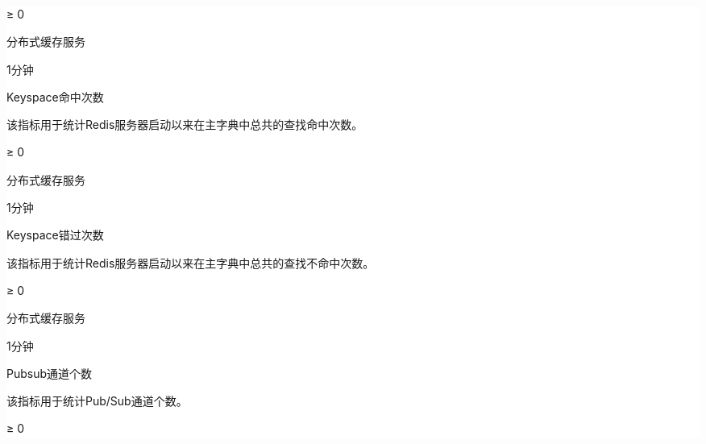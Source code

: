 <td class="cellrowborder" valign="top" width="14.000000000000002%" headers="mcps1.2.6.1.3 "><p id="p1758014105222"><a name="p1758014105222"></a><a name="p1758014105222"></a>≥ 0</p>
</td>
<td class="cellrowborder" valign="top" width="16%" headers="mcps1.2.6.1.4 "><p id="zh-cn_topic_0015479905_p171014497497"><a name="zh-cn_topic_0015479905_p171014497497"></a><a name="zh-cn_topic_0015479905_p171014497497"></a>分布式缓存服务</p>
</td>
<td class="cellrowborder" valign="top" width="15%" headers="mcps1.2.6.1.5 "><p id="zh-cn_topic_0015479905_p575114165440"><a name="zh-cn_topic_0015479905_p575114165440"></a><a name="zh-cn_topic_0015479905_p575114165440"></a>1分钟</p>
</td>
</tr>
<tr id="zh-cn_topic_0015479905_row12710449114919"><td class="cellrowborder" valign="top" width="20%" headers="mcps1.2.6.1.1 "><p id="zh-cn_topic_0015479905_p18710154924913"><a name="zh-cn_topic_0015479905_p18710154924913"></a><a name="zh-cn_topic_0015479905_p18710154924913"></a>Keyspace命中次数</p>
</td>
<td class="cellrowborder" valign="top" width="35%" headers="mcps1.2.6.1.2 "><p id="zh-cn_topic_0015479905_p27101849124915"><a name="zh-cn_topic_0015479905_p27101849124915"></a><a name="zh-cn_topic_0015479905_p27101849124915"></a>该指标用于统计Redis服务器启动以来在主字典中总共的查找命中次数。</p>
</td>
<td class="cellrowborder" valign="top" width="14.000000000000002%" headers="mcps1.2.6.1.3 "><p id="p117545149220"><a name="p117545149220"></a><a name="p117545149220"></a>≥ 0</p>
</td>
<td class="cellrowborder" valign="top" width="16%" headers="mcps1.2.6.1.4 "><p id="zh-cn_topic_0015479905_p87101649114918"><a name="zh-cn_topic_0015479905_p87101649114918"></a><a name="zh-cn_topic_0015479905_p87101649114918"></a>分布式缓存服务</p>
</td>
<td class="cellrowborder" valign="top" width="15%" headers="mcps1.2.6.1.5 "><p id="zh-cn_topic_0015479905_p188115168443"><a name="zh-cn_topic_0015479905_p188115168443"></a><a name="zh-cn_topic_0015479905_p188115168443"></a>1分钟</p>
</td>
</tr>
<tr id="zh-cn_topic_0015479905_row271094994917"><td class="cellrowborder" valign="top" width="20%" headers="mcps1.2.6.1.1 "><p id="zh-cn_topic_0015479905_p11710549204916"><a name="zh-cn_topic_0015479905_p11710549204916"></a><a name="zh-cn_topic_0015479905_p11710549204916"></a>Keyspace错过次数</p>
</td>
<td class="cellrowborder" valign="top" width="35%" headers="mcps1.2.6.1.2 "><p id="zh-cn_topic_0015479905_p7710174913495"><a name="zh-cn_topic_0015479905_p7710174913495"></a><a name="zh-cn_topic_0015479905_p7710174913495"></a>该指标用于统计Redis服务器启动以来在主字典中总共的查找不命中次数。</p>
</td>
<td class="cellrowborder" valign="top" width="14.000000000000002%" headers="mcps1.2.6.1.3 "><p id="p13997181782214"><a name="p13997181782214"></a><a name="p13997181782214"></a>≥ 0</p>
</td>
<td class="cellrowborder" valign="top" width="16%" headers="mcps1.2.6.1.4 "><p id="zh-cn_topic_0015479905_p9710749104914"><a name="zh-cn_topic_0015479905_p9710749104914"></a><a name="zh-cn_topic_0015479905_p9710749104914"></a>分布式缓存服务</p>
</td>
<td class="cellrowborder" valign="top" width="15%" headers="mcps1.2.6.1.5 "><p id="zh-cn_topic_0015479905_p139441218154415"><a name="zh-cn_topic_0015479905_p139441218154415"></a><a name="zh-cn_topic_0015479905_p139441218154415"></a>1分钟</p>
</td>
</tr>
<tr id="zh-cn_topic_0015479905_row1471034944913"><td class="cellrowborder" valign="top" width="20%" headers="mcps1.2.6.1.1 "><p id="zh-cn_topic_0015479905_p177102049134919"><a name="zh-cn_topic_0015479905_p177102049134919"></a><a name="zh-cn_topic_0015479905_p177102049134919"></a>Pubsub通道个数</p>
</td>
<td class="cellrowborder" valign="top" width="35%" headers="mcps1.2.6.1.2 "><p id="zh-cn_topic_0015479905_p571010499498"><a name="zh-cn_topic_0015479905_p571010499498"></a><a name="zh-cn_topic_0015479905_p571010499498"></a>该指标用于统计Pub/Sub通道个数。</p>
</td>
<td class="cellrowborder" valign="top" width="14.000000000000002%" headers="mcps1.2.6.1.3 "><p id="p19471872211"><a name="p19471872211"></a><a name="p19471872211"></a>≥ 0</p>
</td>